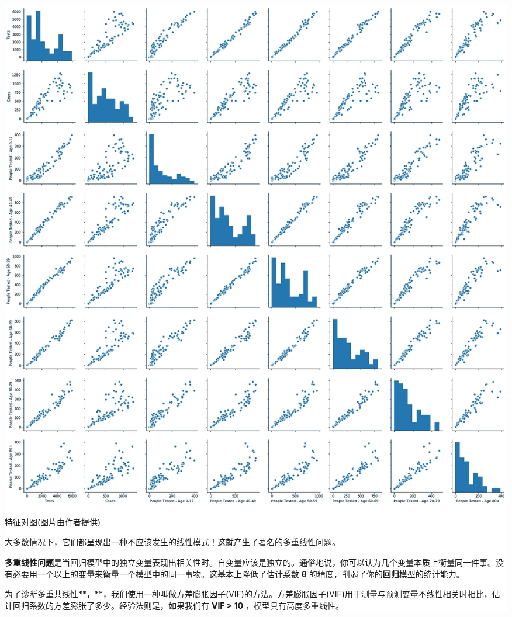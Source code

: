 ![](img/e17755a16d492cbd38757691bf6448db.png)

特征对图(图片由作者提供)

大多数情况下，它们都呈现出一种不应该发生的线性模式！这就产生了著名的多重线性问题。

**多重线性问题**是当回归模型中的独立变量表现出相关性时。自变量应该是独立的。通俗地说，你可以认为几个变量本质上衡量同一件事。没有必要用一个以上的变量来衡量一个模型中的同一事物。这基本上降低了估计系数 **θ** 的精度，削弱了你的**回归**模型的统计能力。

为了诊断多重共线性**，**，我们使用一种叫做方差膨胀因子(VIF)的方法。方差膨胀因子(VIF)用于测量与预测变量不线性相关时相比，估计回归系数的方差膨胀了多少。经验法则是，如果我们有 **VIF > 10** ，模型具有高度多重线性。
